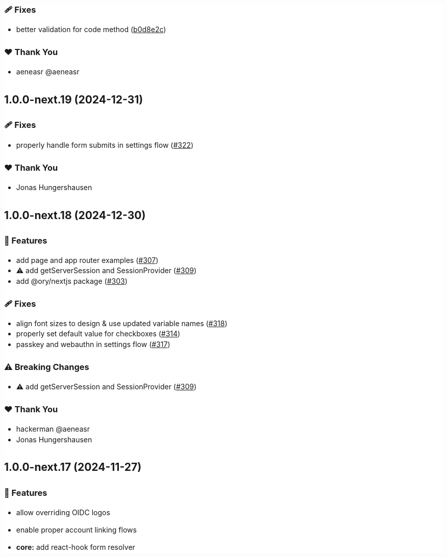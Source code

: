 ### 🩹 Fixes

- better validation for code method ([b0d8e2c](https://github.com/ory/elements/commit/b0d8e2c))

### ❤️  Thank You

- aeneasr @aeneasr

## 1.0.0-next.19 (2024-12-31)

### 🩹 Fixes

- properly handle form submits in settings flow ([#322](https://github.com/ory/elements/pull/322))

### ❤️  Thank You

- Jonas Hungershausen

## 1.0.0-next.18 (2024-12-30)

### 🚀 Features

- add page and app router examples ([#307](https://github.com/ory/elements/pull/307))
- ⚠️  add getServerSession and SessionProvider ([#309](https://github.com/ory/elements/pull/309))
- add @ory/nextjs package ([#303](https://github.com/ory/elements/pull/303))

### 🩹 Fixes

- align font sizes to design & use updated variable names ([#318](https://github.com/ory/elements/pull/318))
- properly set default value for checkboxes ([#314](https://github.com/ory/elements/pull/314))
- passkey and webauthn in settings flow ([#317](https://github.com/ory/elements/pull/317))

### ⚠️  Breaking Changes

- ⚠️  add getServerSession and SessionProvider ([#309](https://github.com/ory/elements/pull/309))

### ❤️  Thank You

- hackerman @aeneasr
- Jonas Hungershausen

## 1.0.0-next.17 (2024-11-27)


### 🚀 Features

- allow overriding OIDC logos

- enable proper account linking flows

- **core:** add react-hook form resolver
